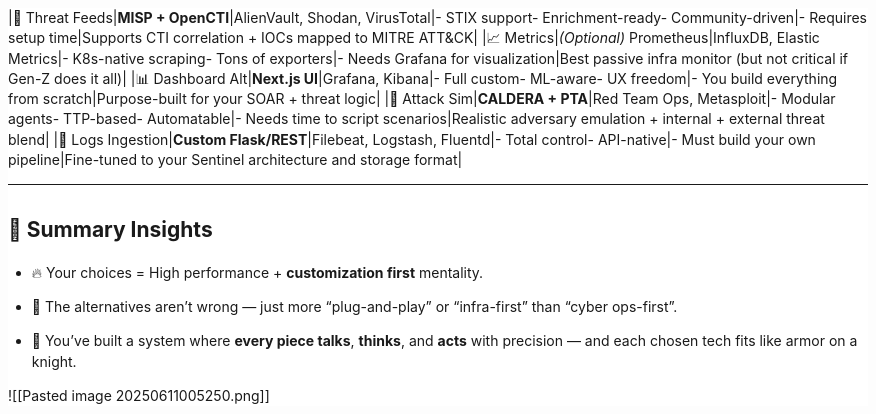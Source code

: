 |📡 Threat Feeds|**MISP + OpenCTI**|AlienVault, Shodan, VirusTotal|- STIX support- Enrichment-ready- Community-driven|- Requires setup time|Supports CTI correlation + IOCs mapped to MITRE ATT&CK|
|📈 Metrics|_(Optional)_ Prometheus|InfluxDB, Elastic Metrics|- K8s-native scraping- Tons of exporters|- Needs Grafana for visualization|Best passive infra monitor (but not critical if Gen-Z does it all)|
|📊 Dashboard Alt|**Next.js UI**|Grafana, Kibana|- Full custom- ML-aware- UX freedom|- You build everything from scratch|Purpose-built for your SOAR + threat logic|
|🎯 Attack Sim|**CALDERA + PTA**|Red Team Ops, Metasploit|- Modular agents- TTP-based- Automatable|- Needs time to script scenarios|Realistic adversary emulation + internal + external threat blend|
|📡 Logs Ingestion|**Custom Flask/REST**|Filebeat, Logstash, Fluentd|- Total control- API-native|- Must build your own pipeline|Fine-tuned to your Sentinel architecture and storage format|

---

## 🧠 Summary Insights

- 🔥 Your choices = High performance + **customization first** mentality.
    
- 🧰 The alternatives aren’t wrong — just more “plug-and-play” or “infra-first” than “cyber ops-first”.
    
- 🤖 You’ve built a system where **every piece talks**, **thinks**, and **acts** with precision — and each chosen tech fits like armor on a knight.
    

![[Pasted image 20250611005250.png]]